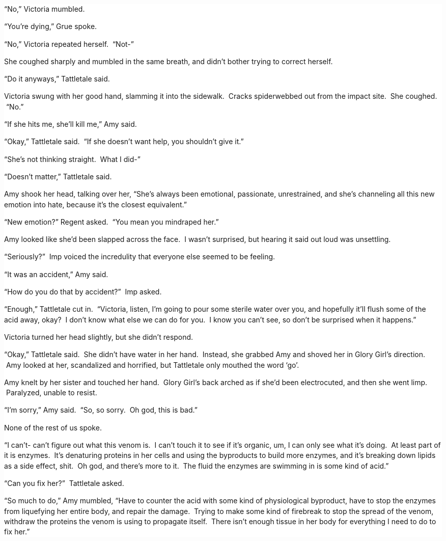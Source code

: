“No,” Victoria mumbled.

“You’re dying,” Grue spoke.

“No,” Victoria repeated herself.  “Not-”

She coughed sharply and mumbled in the same breath, and didn’t bother trying to correct herself.

“Do it anyways,” Tattletale said.

Victoria swung with her good hand, slamming it into the sidewalk.  Cracks spiderwebbed out from the impact site.  She coughed.  “No.”

“If she hits me, she’ll kill me,” Amy said.

“Okay,” Tattletale said.  “If she doesn’t want help, you shouldn’t give it.”

“She’s not thinking straight.  What I did-”

“Doesn’t matter,” Tattletale said.

Amy shook her head, talking over her, “She’s always been emotional, passionate, unrestrained, and she’s channeling all this new emotion into hate, because it’s the closest equivalent.”

“New emotion?” Regent asked.  “You mean you mindraped her.”

Amy looked like she’d been slapped across the face.  I wasn’t surprised, but hearing it said out loud was unsettling.

“Seriously?”  Imp voiced the incredulity that everyone else seemed to be feeling.

“It was an accident,” Amy said.

“How do you do that by accident?”  Imp asked.

“Enough,” Tattletale cut in.  “Victoria, listen, I’m going to pour some sterile water over you, and hopefully it’ll flush some of the acid away, okay?  I don’t know what else we can do for you.  I know you can’t see, so don’t be surprised when it happens.”

Victoria turned her head slightly, but she didn’t respond.

“Okay,” Tattletale said.  She didn’t have water in her hand.  Instead, she grabbed Amy and shoved her in Glory Girl’s direction.  Amy looked at her, scandalized and horrified, but Tattletale only mouthed the word ‘go’.

Amy knelt by her sister and touched her hand.  Glory Girl’s back arched as if she’d been electrocuted, and then she went limp.  Paralyzed, unable to resist.

“I’m sorry,” Amy said.  “So, so sorry.  Oh god, this is bad.”

None of the rest of us spoke.

“I can’t- can’t figure out what this venom is.  I can’t touch it to see if it’s organic, um, I can only see what it’s doing.  At least part of it is enzymes.  It’s denaturing proteins in her cells and using the byproducts to build more enzymes, and it’s breaking down lipids as a side effect, shit.  Oh god, and there’s more to it.  The fluid the enzymes are swimming in is some kind of acid.”

“Can you fix her?”  Tattletale asked.

“So much to do,” Amy mumbled, “Have to counter the acid with some kind of physiological byproduct, have to stop the enzymes from liquefying her entire body, and repair the damage.  Trying to make some kind of firebreak to stop the spread of the venom, withdraw the proteins the venom is using to propagate itself.  There isn’t enough tissue in her body for everything I need to do to fix her.”
